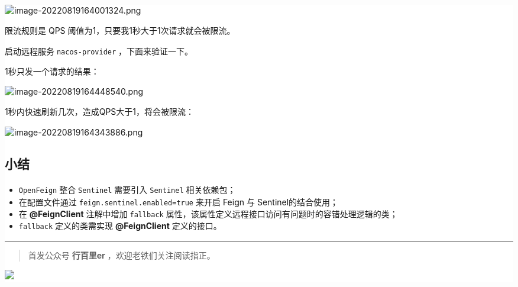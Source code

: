 
![image-20220819164001324.png](https://p9-juejin.byteimg.com/tos-cn-i-k3u1fbpfcp/5afa0e6b478b4003a19817d748912868~tplv-k3u1fbpfcp-watermark.image?)

限流规则是 QPS 阈值为1，只要我1秒大于1次请求就会被限流。

启动远程服务 `nacos-provider` ，下面来验证一下。

1秒只发一个请求的结果：


![image-20220819164448540.png](https://p9-juejin.byteimg.com/tos-cn-i-k3u1fbpfcp/5ff3425310c54491a34c363dbdc73c59~tplv-k3u1fbpfcp-watermark.image?)

1秒内快速刷新几次，造成QPS大于1，将会被限流：


![image-20220819164343886.png](https://p1-juejin.byteimg.com/tos-cn-i-k3u1fbpfcp/ffdbf896cdf74919888a5b7f6bd34937~tplv-k3u1fbpfcp-watermark.image?)

## 小结

- `OpenFeign` 整合 `Sentinel` 需要引入 `Sentinel` 相关依赖包；
- 在配置文件通过 `feign.sentinel.enabled=true` 来开启 Feign 与 Sentinel的结合使用；
- 在 **@FeignClient** 注解中增加 `fallback` 属性，该属性定义远程接口访问有问题时的容错处理逻辑的类；
- `fallback` 定义的类需实现 **@FeignClient** 定义的接口。


---
> 首发公众号 **行百里er** ，欢迎老铁们关注阅读指正。

![](https://chendapeng.cn/images/about/wxqrcode.png)
